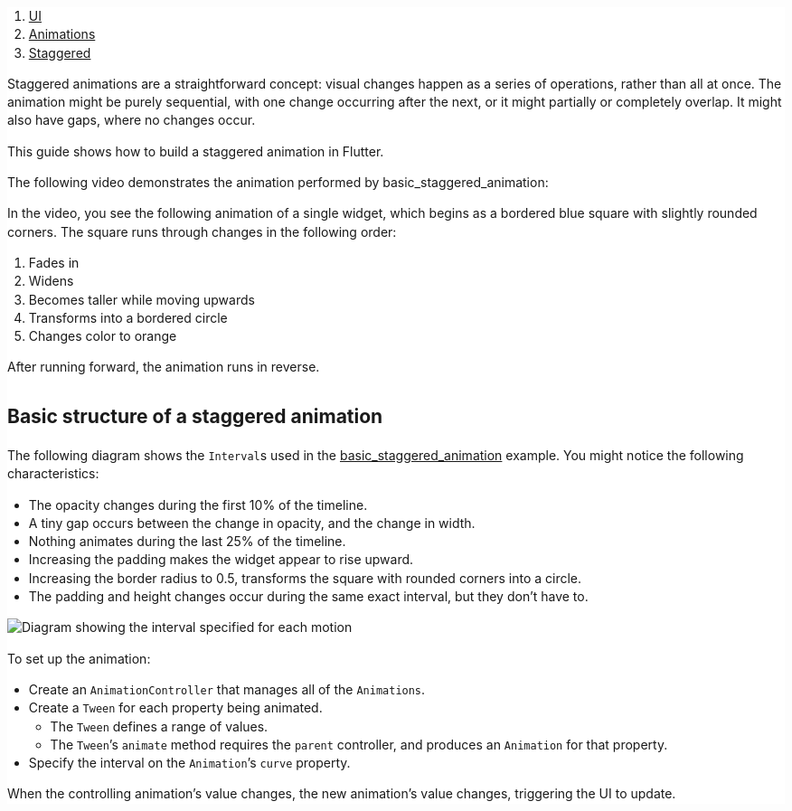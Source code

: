 1.  [UI](https://docs.flutter.dev/ui)
2.  [Animations](https://docs.flutter.dev/ui/animations)
3.  [Staggered](https://docs.flutter.dev/ui/animations/staggered-animations)

Staggered animations are a straightforward concept: visual changes happen as a series of operations, rather than all at once. The animation might be purely sequential, with one change occurring after the next, or it might partially or completely overlap. It might also have gaps, where no changes occur.

This guide shows how to build a staggered animation in Flutter.

The following video demonstrates the animation performed by basic\_staggered\_animation:

<iframe width="560" height="315" src="https://www.youtube.com/embed/0fFvnZemmh8?enablejsapi=1&amp;origin=https%3A%2F%2Fdocs.flutter.dev" title="Stagger Demo" frameborder="0" allowfullscreen="" loading="lazy" data-gtm-yt-inspected-9257802_51="true" id="548510407" data-gtm-yt-inspected-9257802_75="true" data-gtm-yt-inspected-9257802_114="true" data-gtm-yt-inspected-6="true"></iframe>

In the video, you see the following animation of a single widget, which begins as a bordered blue square with slightly rounded corners. The square runs through changes in the following order:

1.  Fades in
2.  Widens
3.  Becomes taller while moving upwards
4.  Transforms into a bordered circle
5.  Changes color to orange

After running forward, the animation runs in reverse.

## Basic structure of a staggered animation

The following diagram shows the `Interval`s used in the [basic\_staggered\_animation](https://github.com/flutter/website/tree/main/examples/_animation/basic_staggered_animation) example. You might notice the following characteristics:

-   The opacity changes during the first 10% of the timeline.
-   A tiny gap occurs between the change in opacity, and the change in width.
-   Nothing animates during the last 25% of the timeline.
-   Increasing the padding makes the widget appear to rise upward.
-   Increasing the border radius to 0.5, transforms the square with rounded corners into a circle.
-   The padding and height changes occur during the same exact interval, but they don’t have to.

![Diagram showing the interval specified for each motion](https://docs.flutter.dev/assets/images/docs/ui/animations/StaggeredAnimationIntervals.png)

To set up the animation:

-   Create an `AnimationController` that manages all of the `Animations`.
-   Create a `Tween` for each property being animated.
    -   The `Tween` defines a range of values.
    -   The `Tween`’s `animate` method requires the `parent` controller, and produces an `Animation` for that property.
-   Specify the interval on the `Animation`’s `curve` property.

When the controlling animation’s value changes, the new animation’s value changes, triggering the UI to update.
